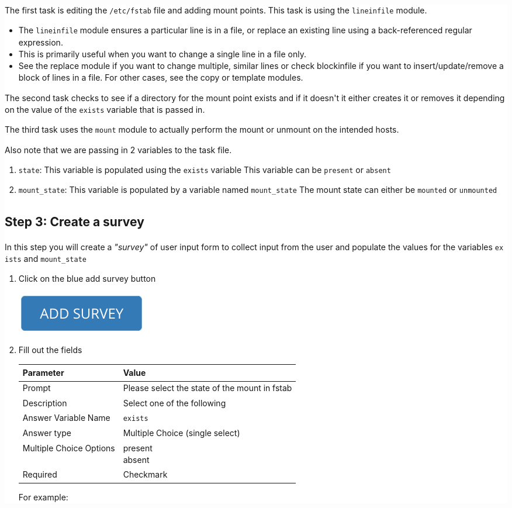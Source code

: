 The first task is editing the `/etc/fstab` file and adding mount points.  This task is using the `lineinfile` module.

- The `lineinfile` module ensures a particular line is in a file, or replace an existing line using a back-referenced regular expression.
- This is primarily useful when you want to change a single line in a file only.
- See the replace module if you want to change multiple, similar lines or check blockinfile if you want to insert/update/remove a block of lines in a file. For other cases, see the copy or template modules.

The second task checks to see if a directory for the mount point exists and if it doesn't it either creates it or removes it depending on the value of the `exists` variable that is passed in.

The third task uses the `mount` module to actually perform the mount or unmount on the intended hosts.


Also note that we are passing in 2 variables to the task file.

1. `state`: This variable is populated using the `exists` variable
   This variable can be `present` or `absent`

2. `mount_state`: This variable is populated by a variable named `mount_state`
   The mount state can either be `mounted` or `unmounted`


## Step 3: Create a survey


In this step you will create a *"survey"* of user input form to collect input from the user and populate the values for the variables `exists` and `mount_state`



1. Click on the blue add survey button

   ![add survey button](images/addsurvey.png)

2. Fill out the fields

   | Parameter | Value |
   |---|---|
   | Prompt  | Please select the state of the mount in fstab |
   |  Description |  Select one of the following |
   |  Answer Variable Name |  `exists` |
   |  Answer type |  Multiple Choice (single select) |
   |  Multiple Choice Options |  present <br>absent |
   |  Required |  Checkmark |

   For example:
